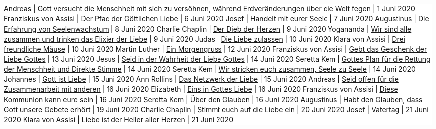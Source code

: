 Andreas | [Gott versucht die Menschheit mit sich zu versöhnen, während Erdveränderungen über die Welt fegen](/aktuelle-botschaften/aktuelle-botschaften-in-reihenfolge-des-datums/aktuelle-botschaften-2020/gott-versucht-die-menschheit-mit-sich-zu-versoehnen-waehrend-erdveraenderungen-ueber-die-welt-fegen-af-andreas-1-juni-2020/) | 1 Juni 2020
Franziskus von Assisi | [Der Pfad der Göttlichen Liebe](/aktuelle-botschaften/aktuelle-botschaften-in-reihenfolge-des-datums/aktuelle-botschaften-2020/der-pfad-der-goettlichen-liebe-jw-franziskus-von-assisi-6-juni-2020/) | 6 Juni 2020
Josef | [Handelt mit eurer Seele](/aktuelle-botschaften/aktuelle-botschaften-in-reihenfolge-des-datums/aktuelle-botschaften-2020/handelt-mit-eurer-seele-af-josef-7-juni-2020/) | 7 Juni 2020
Augustinus | [Die Erfahrung von Seelenwachstum](/aktuelle-botschaften/aktuelle-botschaften-in-reihenfolge-des-datums/aktuelle-botschaften-2020/die-erfahrung-von-seelenwachstum-af-augustinus-8-juni-2020/) | 8 Juni 2020
Charlie Chaplin | [Der Dieb der Herzen](/aktuelle-botschaften/aktuelle-botschaften-in-reihenfolge-des-datums/aktuelle-botschaften-2020/der-dieb-der-herzen-jw-charlie-chaplin-9-juni-2020/) | 9 Juni 2020
Yogananda | [Wir sind alle zusammen und trinken das Elixier der Liebe](/aktuelle-botschaften/aktuelle-botschaften-in-reihenfolge-des-datums/aktuelle-botschaften-2020/wir-sind-alle-zusammen-und-trinken-das-elixier-der-liebe-af-yogananda-9-juni-2020/) | 9 Juni 2020
Judas | [Die Liebe zulassen](/aktuelle-botschaften/aktuelle-botschaften-in-reihenfolge-des-datums/aktuelle-botschaften-2020/die-liebe-zulassen-jw-judas-10-juni-2020/) | 10 Juni 2020
Klara von Assisi | [Drei freundliche Mäuse](/aktuelle-botschaften/aktuelle-botschaften-in-reihenfolge-des-datums/aktuelle-botschaften-2020/drei-freundliche-maeuse-jw-klara-von-assisi-10-juni-2020/) | 10 Juni 2020
Martin Luther | [Ein Morgengruss](/aktuelle-botschaften/aktuelle-botschaften-in-reihenfolge-des-datums/aktuelle-botschaften-2020/ein-morgengruss-hm-martin-luther-12-juni-2020/) | 12 Juni 2020
Franziskus von Assisi | [Gebt das Geschenk der Liebe Gottes](/aktuelle-botschaften/aktuelle-botschaften-in-reihenfolge-des-datums/aktuelle-botschaften-2020/gebt-das-geschenk-der-liebe-gottes-jw-franziskus-von-assisi-13-juni-2020/) | 13 Juni 2020
Jesus | [Seid in der Wahrheit der Liebe Gottes](/aktuelle-botschaften/aktuelle-botschaften-in-reihenfolge-des-datums/aktuelle-botschaften-2020/seid-in-der-wahrheit-der-liebe-gottes-af-jesus-14-juni-2020/) | 14 Juni 2020
Seretta Kem | [Gottes Plan für die Rettung der Menschheit und Direkte Stimme](/aktuelle-botschaften/aktuelle-botschaften-in-reihenfolge-des-datums/aktuelle-botschaften-2020/gottes-plan-fuer-die-rettung-der-menschheit-und-direkte-stimme-af-seretta-kem-14-juni-2020/) | 14 Juni 2020
Seretta Kem | [Wir stricken euch zusammen, Seele zu Seele](/aktuelle-botschaften/aktuelle-botschaften-in-reihenfolge-des-datums/aktuelle-botschaften-2020/wir-stricken-euch-zusammen-seele-zu-seele-af-seretta-kem-14-juni-2020/) | 14 Juni 2020
Johannes | [Gott ist Liebe](/aktuelle-botschaften/aktuelle-botschaften-in-reihenfolge-des-datums/aktuelle-botschaften-2020/gott-ist-liebe-jw-johannes-15-juni-2020/) | 15 Juni 2020
Ann Rollins | [Das Netzwerk der Liebe](/aktuelle-botschaften/aktuelle-botschaften-in-reihenfolge-des-datums/aktuelle-botschaften-2020/das-netzwerk-der-liebe-hm-ann-rollins-15-juni-2020/) | 15 Juni 2020
Andreas | [Seid offen für die Zusammenarbeit mit anderen](/aktuelle-botschaften/aktuelle-botschaften-in-reihenfolge-des-datums/aktuelle-botschaften-2020/seid-offen-fuer-die-zusammenarbeit-mit-anderen-af-andreas-16-juni-2020/) | 16 Juni 2020
Elizabeth | [Eins in Gottes Liebe](/aktuelle-botschaften/aktuelle-botschaften-in-reihenfolge-des-datums/aktuelle-botschaften-2020/eins-in-gottes-liebe-jw-elizabeth-16-juni-2020/) | 16 Juni 2020
Franziskus von Assisi | [Diese Kommunion kann eure sein](/aktuelle-botschaften/aktuelle-botschaften-in-reihenfolge-des-datums/aktuelle-botschaften-2020/diese-kommunion-kann-eure-sein-jw-franziskus-von-assisi-16-juni-2020/) | 16 Juni 2020
Seretta Kem | [Über den Glauben](/aktuelle-botschaften/aktuelle-botschaften-in-reihenfolge-des-datums/aktuelle-botschaften-2020/ueber-den-glauben-hm-seretta-kem-16-juni-2020/) | 16 Juni 2020
Augustinus | [Habt den Glauben, dass Gott unsere Gebete erhört](/aktuelle-botschaften/aktuelle-botschaften-in-reihenfolge-des-datums/aktuelle-botschaften-2020/habt-den-glauben-dass-gott-unsere-gebete-erhoert-af-augustinus-19-juni-2020/) | 19 Juni 2020
Charlie Chaplin | [Stimmt euch auf die Liebe ein](/aktuelle-botschaften/aktuelle-botschaften-in-reihenfolge-des-datums/aktuelle-botschaften-2020/stimmt-euch-auf-die-liebe-ein-jw-charlie-chaplin-20-juni-2020/) | 20 Juni 2020
Josef | [Vatertag](/aktuelle-botschaften/aktuelle-botschaften-in-reihenfolge-des-datums/aktuelle-botschaften-2020/vatertag-af-josef-21-juni-2020/) | 21 Juni 2020
Klara von Assisi | [Liebe ist der Heiler aller Herzen](/aktuelle-botschaften/aktuelle-botschaften-in-reihenfolge-des-datums/aktuelle-botschaften-2020/liebe-ist-der-heiler-aller-herzen-jw-klara-von-assisi-21-juni-2020/) | 21 Juni 2020